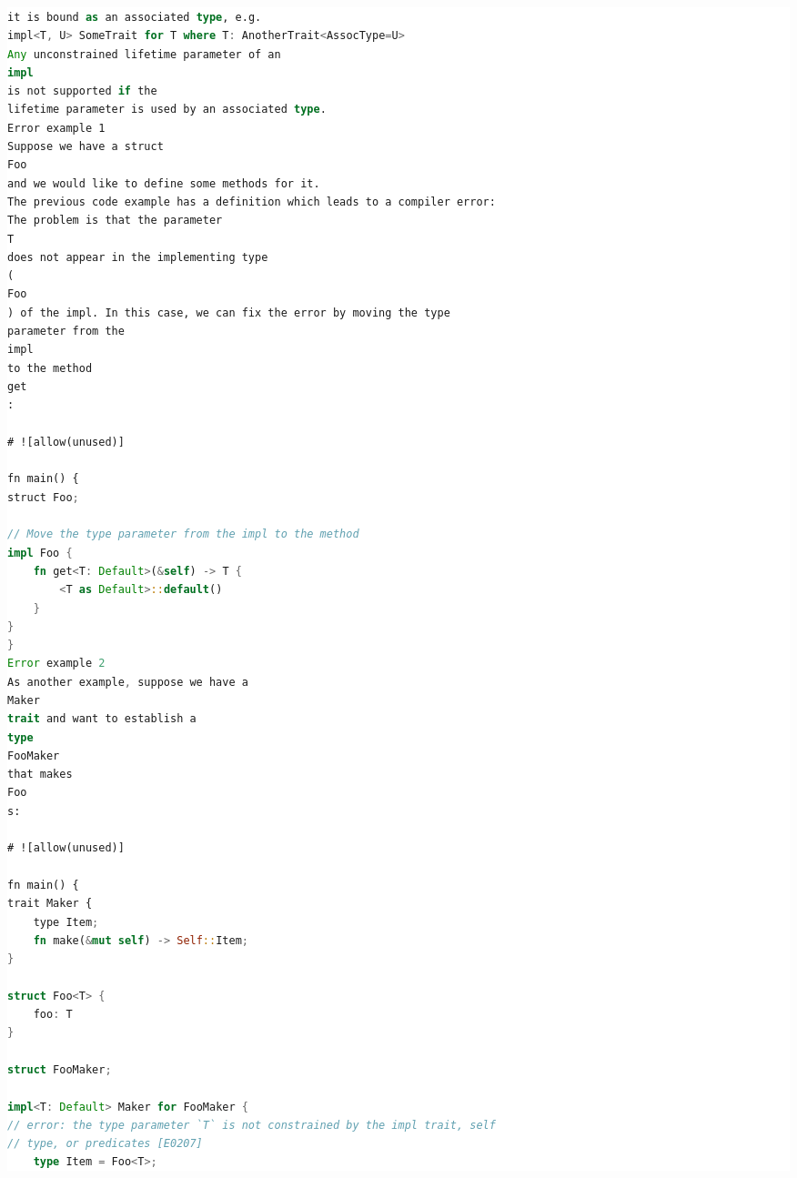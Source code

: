 ```rust
it is bound as an associated type, e.g.
impl<T, U> SomeTrait for T where T: AnotherTrait<AssocType=U>
Any unconstrained lifetime parameter of an
impl
is not supported if the
lifetime parameter is used by an associated type.
Error example 1
Suppose we have a struct
Foo
and we would like to define some methods for it.
The previous code example has a definition which leads to a compiler error:
The problem is that the parameter
T
does not appear in the implementing type
(
Foo
) of the impl. In this case, we can fix the error by moving the type
parameter from the
impl
to the method
get
:

# ![allow(unused)]

fn main() {
struct Foo;

// Move the type parameter from the impl to the method
impl Foo {
    fn get<T: Default>(&self) -> T {
        <T as Default>::default()
    }
}
}
Error example 2
As another example, suppose we have a
Maker
trait and want to establish a
type
FooMaker
that makes
Foo
s:

# ![allow(unused)]

fn main() {
trait Maker {
    type Item;
    fn make(&mut self) -> Self::Item;
}

struct Foo<T> {
    foo: T
}

struct FooMaker;

impl<T: Default> Maker for FooMaker {
// error: the type parameter `T` is not constrained by the impl trait, self
// type, or predicates [E0207]
    type Item = Foo<T>;
```
